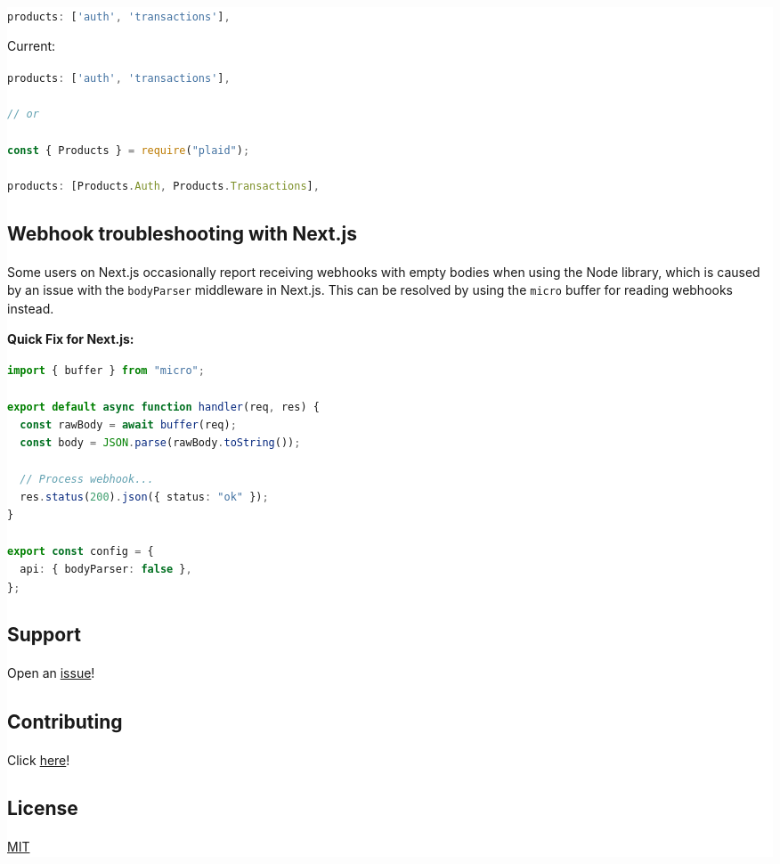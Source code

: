 ```typescript
products: ['auth', 'transactions'],
```

Current:

```typescript
products: ['auth', 'transactions'],

// or

const { Products } = require("plaid");

products: [Products.Auth, Products.Transactions],
```

## Webhook troubleshooting with Next.js

Some users on Next.js occasionally report receiving webhooks with empty bodies when using the Node library, which is caused by an issue with the `bodyParser` middleware in Next.js. This can be resolved by using the `micro` buffer for reading webhooks instead.

**Quick Fix for Next.js:**

```typescript
import { buffer } from "micro";

export default async function handler(req, res) {
  const rawBody = await buffer(req);
  const body = JSON.parse(rawBody.toString());

  // Process webhook...
  res.status(200).json({ status: "ok" });
}

export const config = {
  api: { bodyParser: false },
};
```

## Support

Open an [issue][4]!

## Contributing

Click [here][7]!

## License

[MIT][5]

[1]: https://plaid.com
[2]: https://plaid.com/docs
[3]: https://plaid.com/docs/api/#errors-overview
[4]: https://github.com/plaid/plaid-node/issues/new
[5]: https://github.com/plaid/plaid-node/blob/master/LICENSE
[6]: https://plaid.com/docs/link/
[7]: ./CONTRIBUTING.md
[9]: https://plaid.com/docs/link/stripe
[10]: https://stripe.com/docs/api#create_bank_account_token
[11]: https://blog.plaid.com/improving-our-api/
[13]: https://github.com/plaid/plaid-node-legacy
[api-upgrades]: https://plaid.com/docs/api/versioning/
[14]: https://plaid.com/docs/payment-initiation/
